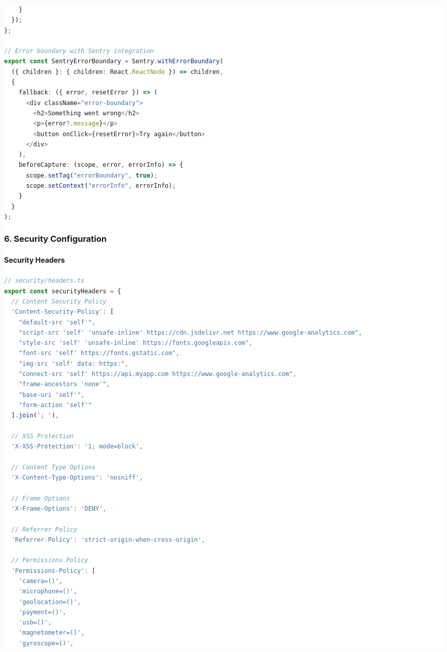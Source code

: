 ```typescript
    }
  });
};

// Error boundary with Sentry integration
export const SentryErrorBoundary = Sentry.withErrorBoundary(
  ({ children }: { children: React.ReactNode }) => children,
  {
    fallback: ({ error, resetError }) => (
      <div className="error-boundary">
        <h2>Something went wrong</h2>
        <p>{error?.message}</p>
        <button onClick={resetError}>Try again</button>
      </div>
    ),
    beforeCapture: (scope, error, errorInfo) => {
      scope.setTag("errorBoundary", true);
      scope.setContext("errorInfo", errorInfo);
    }
  }
);
```

### 6. Security Configuration

#### **Security Headers**
```typescript
// security/headers.ts
export const securityHeaders = {
  // Content Security Policy
  'Content-Security-Policy': [
    "default-src 'self'",
    "script-src 'self' 'unsafe-inline' https://cdn.jsdelivr.net https://www.google-analytics.com",
    "style-src 'self' 'unsafe-inline' https://fonts.googleapis.com",
    "font-src 'self' https://fonts.gstatic.com",
    "img-src 'self' data: https:",
    "connect-src 'self' https://api.myapp.com https://www.google-analytics.com",
    "frame-ancestors 'none'",
    "base-uri 'self'",
    "form-action 'self'"
  ].join('; '),
  
  // XSS Protection
  'X-XSS-Protection': '1; mode=block',
  
  // Content Type Options
  'X-Content-Type-Options': 'nosniff',
  
  // Frame Options
  'X-Frame-Options': 'DENY',
  
  // Referrer Policy
  'Referrer-Policy': 'strict-origin-when-cross-origin',
  
  // Permissions Policy
  'Permissions-Policy': [
    'camera=()',
    'microphone=()',
    'geolocation=()',
    'payment=()',
    'usb=()',
    'magnetometer=()',
    'gyroscope=()',
```